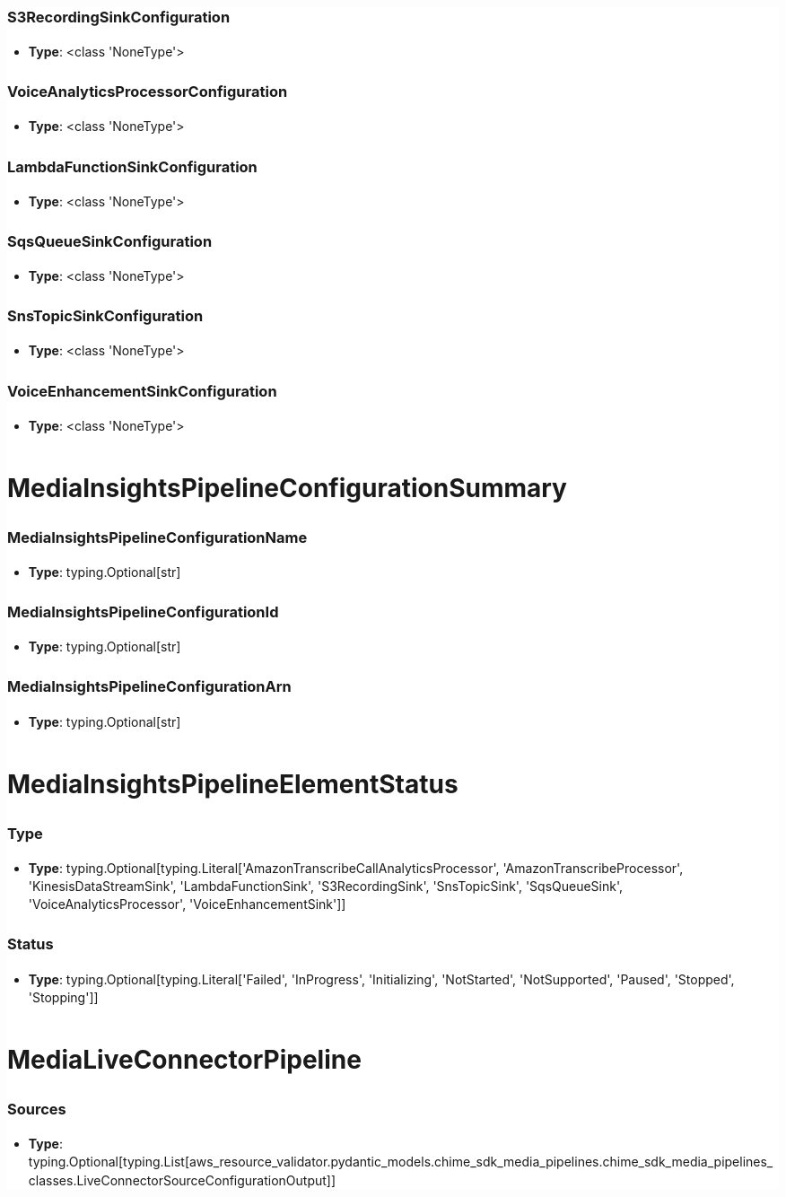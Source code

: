 ### S3RecordingSinkConfiguration
- **Type**: <class 'NoneType'>

### VoiceAnalyticsProcessorConfiguration
- **Type**: <class 'NoneType'>

### LambdaFunctionSinkConfiguration
- **Type**: <class 'NoneType'>

### SqsQueueSinkConfiguration
- **Type**: <class 'NoneType'>

### SnsTopicSinkConfiguration
- **Type**: <class 'NoneType'>

### VoiceEnhancementSinkConfiguration
- **Type**: <class 'NoneType'>


# MediaInsightsPipelineConfigurationSummary

### MediaInsightsPipelineConfigurationName
- **Type**: typing.Optional[str]

### MediaInsightsPipelineConfigurationId
- **Type**: typing.Optional[str]

### MediaInsightsPipelineConfigurationArn
- **Type**: typing.Optional[str]


# MediaInsightsPipelineElementStatus

### Type
- **Type**: typing.Optional[typing.Literal['AmazonTranscribeCallAnalyticsProcessor', 'AmazonTranscribeProcessor', 'KinesisDataStreamSink', 'LambdaFunctionSink', 'S3RecordingSink', 'SnsTopicSink', 'SqsQueueSink', 'VoiceAnalyticsProcessor', 'VoiceEnhancementSink']]

### Status
- **Type**: typing.Optional[typing.Literal['Failed', 'InProgress', 'Initializing', 'NotStarted', 'NotSupported', 'Paused', 'Stopped', 'Stopping']]


# MediaLiveConnectorPipeline

### Sources
- **Type**: typing.Optional[typing.List[aws_resource_validator.pydantic_models.chime_sdk_media_pipelines.chime_sdk_media_pipelines_classes.LiveConnectorSourceConfigurationOutput]]
